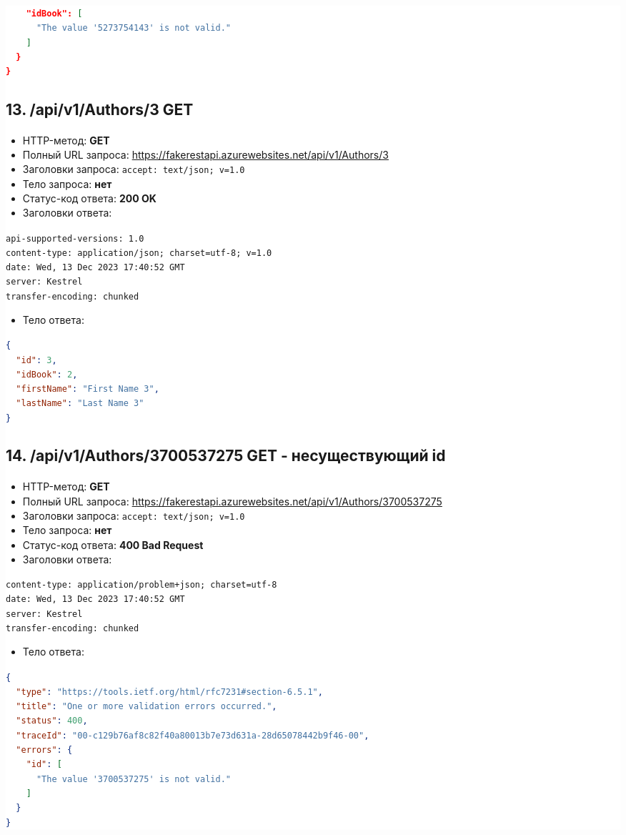 ```json
    "idBook": [
      "The value '5273754143' is not valid."
    ]
  }
}
```

## 13. /api/v1/Authors/3 GET

* HTTP-метод: **GET**
* Полный URL запроса: https://fakerestapi.azurewebsites.net/api/v1/Authors/3
* Заголовки запроса: ```accept: text/json; v=1.0```
* Тело запроса: **нет**
* Статус-код ответа: **200 OK**
* Заголовки ответа:
```
api-supported-versions: 1.0
content-type: application/json; charset=utf-8; v=1.0
date: Wed, 13 Dec 2023 17:40:52 GMT
server: Kestrel
transfer-encoding: chunked
```
* Тело ответа:
```json
{
  "id": 3,
  "idBook": 2,
  "firstName": "First Name 3",
  "lastName": "Last Name 3"
}
```

## 14. /api/v1/Authors/3700537275 GET - несуществующий id

* HTTP-метод: **GET**
* Полный URL запроса: https://fakerestapi.azurewebsites.net/api/v1/Authors/3700537275
* Заголовки запроса: ```accept: text/json; v=1.0```
* Тело запроса: **нет**
* Статус-код ответа: **400 Bad Request**
* Заголовки ответа:
```
content-type: application/problem+json; charset=utf-8
date: Wed, 13 Dec 2023 17:40:52 GMT
server: Kestrel
transfer-encoding: chunked
```
* Тело ответа:
```json
{
  "type": "https://tools.ietf.org/html/rfc7231#section-6.5.1",
  "title": "One or more validation errors occurred.",
  "status": 400,
  "traceId": "00-c129b76af8c82f40a80013b7e73d631a-28d65078442b9f46-00",
  "errors": {
    "id": [
      "The value '3700537275' is not valid."
    ]
  }
}
```
